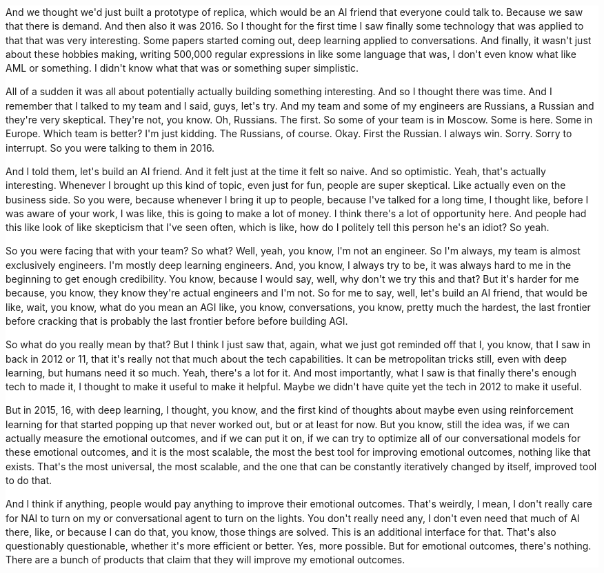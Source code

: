 And we thought we'd just built a prototype of replica, which would be an AI friend that everyone could talk to. Because we saw that there is demand. And then also it was 2016. So I thought for the first time I saw finally some technology that was applied to that that was very interesting. Some papers started coming out, deep learning applied to conversations. And finally, it wasn't just about these hobbies making, writing 500,000 regular expressions in like some language that was, I don't even know what like AML or something. I didn't know what that was or something super simplistic.

All of a sudden it was all about potentially actually building something interesting. And so I thought there was time. And I remember that I talked to my team and I said, guys, let's try. And my team and some of my engineers are Russians, a Russian and they're very skeptical. They're not, you know. Oh, Russians. The first. So some of your team is in Moscow. Some is here. Some in Europe. Which team is better? I'm just kidding. The Russians, of course. Okay. First the Russian. I always win. Sorry. Sorry to interrupt. So you were talking to them in 2016.

And I told them, let's build an AI friend. And it felt just at the time it felt so naive. And so optimistic. Yeah, that's actually interesting. Whenever I brought up this kind of topic, even just for fun, people are super skeptical. Like actually even on the business side. So you were, because whenever I bring it up to people, because I've talked for a long time, I thought like, before I was aware of your work, I was like, this is going to make a lot of money. I think there's a lot of opportunity here. And people had this like look of like skepticism that I've seen often, which is like, how do I politely tell this person he's an idiot? So yeah.

So you were facing that with your team? So what? Well, yeah, you know, I'm not an engineer. So I'm always, my team is almost exclusively engineers. I'm mostly deep learning engineers. And, you know, I always try to be, it was always hard to me in the beginning to get enough credibility. You know, because I would say, well, why don't we try this and that? But it's harder for me because, you know, they know they're actual engineers and I'm not. So for me to say, well, let's build an AI friend, that would be like, wait, you know, what do you mean an AGI like, you know, conversations, you know, pretty much the hardest, the last frontier before cracking that is probably the last frontier before before building AGI.

So what do you really mean by that? But I think I just saw that, again, what we just got reminded off that I, you know, that I saw in back in 2012 or 11, that it's really not that much about the tech capabilities. It can be metropolitan tricks still, even with deep learning, but humans need it so much. Yeah, there's a lot for it. And most importantly, what I saw is that finally there's enough tech to made it, I thought to make it useful to make it helpful. Maybe we didn't have quite yet the tech in 2012 to make it useful.

But in 2015, 16, with deep learning, I thought, you know, and the first kind of thoughts about maybe even using reinforcement learning for that started popping up that never worked out, but or at least for now. But you know, still the idea was, if we can actually measure the emotional outcomes, and if we can put it on, if we can try to optimize all of our conversational models for these emotional outcomes, and it is the most scalable, the most the best tool for improving emotional outcomes, nothing like that exists. That's the most universal, the most scalable, and the one that can be constantly iteratively changed by itself, improved tool to do that.

And I think if anything, people would pay anything to improve their emotional outcomes. That's weirdly, I mean, I don't really care for NAI to turn on my or conversational agent to turn on the lights. You don't really need any, I don't even need that much of AI there, like, or because I can do that, you know, those things are solved. This is an additional interface for that. That's also questionably questionable, whether it's more efficient or better. Yes, more possible. But for emotional outcomes, there's nothing. There are a bunch of products that claim that they will improve my emotional outcomes.
